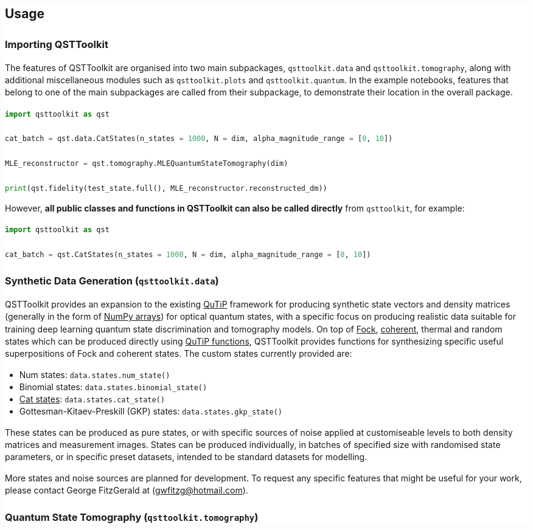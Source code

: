## Usage

### Importing QSTToolkit

The features of QSTToolkit are organised into two main subpackages, `qsttoolkit.data` and `qsttoolkit.tomography`, along with additional miscellaneous modules such as `qsttoolkit.plots` and `qsttoolkit.quantum`. In the example notebooks, features that belong to one of the main subpackages are called from their subpackage, to demonstrate their location in the overall package.

```python
import qsttoolkit as qst

cat_batch = qst.data.CatStates(n_states = 1000, N = dim, alpha_magnitude_range = [0, 10])

MLE_reconstructor = qst.tomography.MLEQuantumStateTomography(dim)

print(qst.fidelity(test_state.full(), MLE_reconstructor.reconstructed_dm))
```

However, **all public classes and functions in QSTToolkit can also be called directly** from `qsttoolkit`, for example:

```python
import qsttoolkit as qst

cat_batch = qst.CatStates(n_states = 1000, N = dim, alpha_magnitude_range = [0, 10])
```

### Synthetic Data Generation (`qsttoolkit.data`)

QSTToolkit provides an expansion to the existing [QuTiP](https://qutip.org/docs/4.0.2/index.html) framework for producing synthetic state vectors and density matrices (generally in the form of [NumPy arrays](https://numpy.org/doc/2.1/reference/generated/numpy.array.html)) for optical quantum states, with a specific focus on producing realistic data suitable for training deep learning quantum state discrimination and tomography models. On top of [Fock](https://en.wikipedia.org/wiki/Fock_state), [coherent](https://en.wikipedia.org/wiki/Coherent_state), thermal and random states which can be produced directly using [QuTiP functions](https://qutip.org/docs/4.0.2/apidoc/functions.html), QSTToolkit provides functions for synthesizing specific useful superpositions of Fock and coherent states. The custom states currently provided are:
- Num states: `data.states.num_state()`
- Binomial states: `data.states.binomial_state()`
- [Cat states](https://en.wikipedia.org/wiki/Cat_state): `data.states.cat_state()`
- Gottesman-Kitaev-Preskill (GKP) states: `data.states.gkp_state()`

These states can be produced as pure states, or with specific sources of noise applied at customiseable levels to both density matrices and measurement images. States can be produced individually, in batches of specified size with randomised state parameters, or in specific preset datasets, intended to be standard datasets for modelling.

More states and noise sources are planned for development. To request any specific features that might be useful for your work, please contact George FitzGerald at (gwfitzg@hotmail.com).

### Quantum State Tomography (`qsttoolkit.tomography`)
